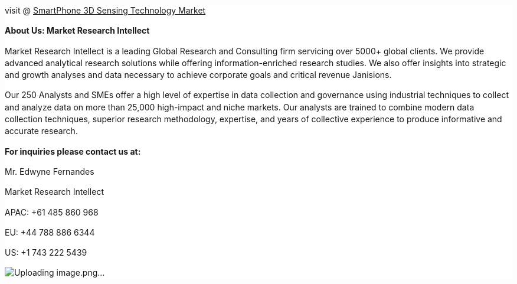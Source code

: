 visit&nbsp;@</strong>&nbsp;</span><span class="font-[700]"><a href="https://www.marketresearchintellect.com/product/global-smartphone-3d-sensing-technology-market-size-and-forecast/?utm_source=Linkedin&utm_medium=848" target="_blank" data-tracking-control-name="article-ssr-frontend-pulse_little-text-block" data-tracking-will-navigate="" data-test-link="">SmartPhone 3D Sensing Technology Market</a></span></p><p><strong><span class="font-[700]">About Us: Market Research Intellect</span></strong></p><p><span class="">Market Research Intellect is a leading Global Research and Consulting firm servicing over 5000+ global clients. We provide advanced analytical research solutions while offering information-enriched research studies.&nbsp;</span>We also offer insights into strategic and growth analyses and data necessary to achieve corporate goals and critical revenue Janisions.</p><p><span class="">Our 250 Analysts and SMEs offer a high level of expertise in data collection and governance using industrial techniques to collect and analyze data on more than 25,000 high-impact and niche markets. Our analysts are trained to combine modern data collection techniques, superior research methodology, expertise, and years of collective experience to produce informative and accurate research.</span></p><p><strong>For inquiries please contact us at:</strong></p><p>Mr. Edwyne Fernandes</p><p>Market Research Intellect</p><p>APAC: +61 485 860 968</p><p>EU: +44 788 886 6344</p><p>US: +1 743 222 5439</p>
![Uploading image.png…]()
